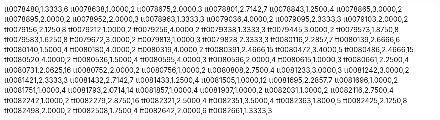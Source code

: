 tt0078480,1.3333,6
tt0078638,1.0000,2
tt0078675,2.0000,3
tt0078801,2.7142,7
tt0078843,1.2500,4
tt0078865,3.0000,2
tt0078895,2.0000,2
tt0078952,2.0000,3
tt0078963,1.3333,3
tt0079036,4.0000,2
tt0079095,2.3333,3
tt0079103,2.0000,2
tt0079156,2.1250,8
tt0079212,1.0000,2
tt0079256,4.0000,2
tt0079338,1.3333,3
tt0079445,3.0000,2
tt0079573,1.8750,8
tt0079583,1.6250,8
tt0079672,3.0000,2
tt0079813,1.0000,3
tt0079828,2.3333,3
tt0080116,2.2857,7
tt0080139,2.6666,6
tt0080140,1.5000,4
tt0080180,4.0000,2
tt0080319,4.0000,2
tt0080391,2.4666,15
tt0080472,3.4000,5
tt0080486,2.4666,15
tt0080520,4.0000,2
tt0080536,1.5000,4
tt0080595,4.0000,3
tt0080596,2.0000,4
tt0080615,1.0000,3
tt0080661,2.2500,4
tt0080731,2.0625,16
tt0080752,2.0000,2
tt0080756,1.0000,2
tt0080808,2.7500,4
tt0081233,3.0000,3
tt0081242,3.0000,2
tt0081421,2.3333,3
tt0081432,2.7142,7
tt0081433,1.2500,4
tt0081505,1.0000,12
tt0081695,2.2857,7
tt0081696,1.0000,2
tt0081751,1.0000,4
tt0081793,2.0714,14
tt0081857,1.0000,4
tt0081937,1.0000,2
tt0082031,1.0000,2
tt0082116,2.7500,4
tt0082242,1.0000,2
tt0082279,2.8750,16
tt0082321,2.5000,4
tt0082351,3.5000,4
tt0082363,1.8000,5
tt0082425,2.1250,8
tt0082498,2.0000,2
tt0082508,1.7500,4
tt0082642,2.0000,6
tt0082661,1.3333,3